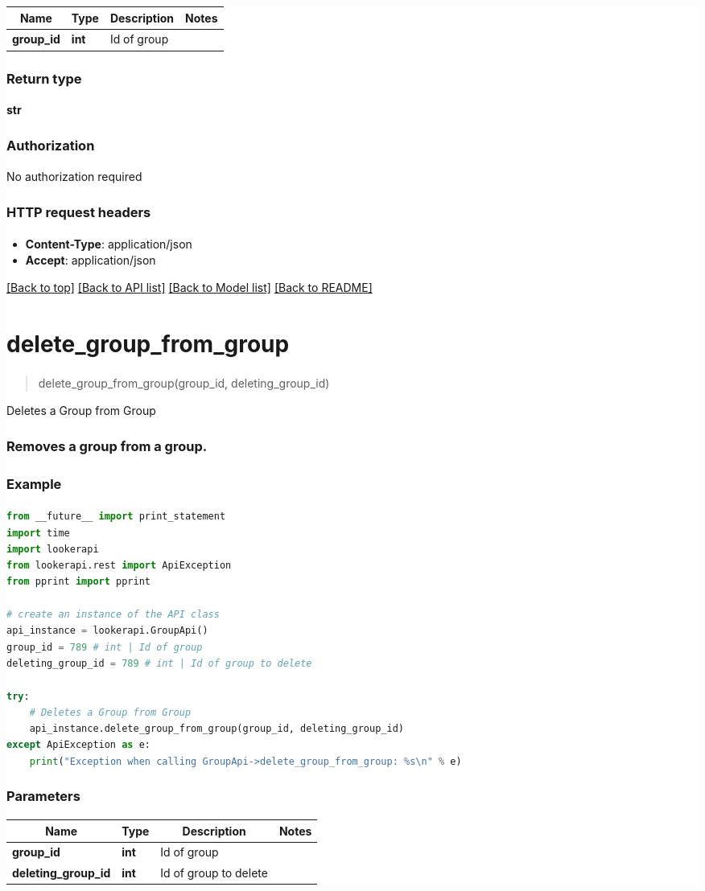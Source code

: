 Name | Type | Description  | Notes
------------- | ------------- | ------------- | -------------
 **group_id** | **int**| Id of group | 

### Return type

**str**

### Authorization

No authorization required

### HTTP request headers

 - **Content-Type**: application/json
 - **Accept**: application/json

[[Back to top]](#) [[Back to API list]](../README.md#documentation-for-api-endpoints) [[Back to Model list]](../README.md#documentation-for-models) [[Back to README]](../README.md)

# **delete_group_from_group**
> delete_group_from_group(group_id, deleting_group_id)

Deletes a Group from Group

### Removes a group from a group. 

### Example 
```python
from __future__ import print_statement
import time
import lookerapi
from lookerapi.rest import ApiException
from pprint import pprint

# create an instance of the API class
api_instance = lookerapi.GroupApi()
group_id = 789 # int | Id of group
deleting_group_id = 789 # int | Id of group to delete

try: 
    # Deletes a Group from Group
    api_instance.delete_group_from_group(group_id, deleting_group_id)
except ApiException as e:
    print("Exception when calling GroupApi->delete_group_from_group: %s\n" % e)
```

### Parameters

Name | Type | Description  | Notes
------------- | ------------- | ------------- | -------------
 **group_id** | **int**| Id of group | 
 **deleting_group_id** | **int**| Id of group to delete | 
